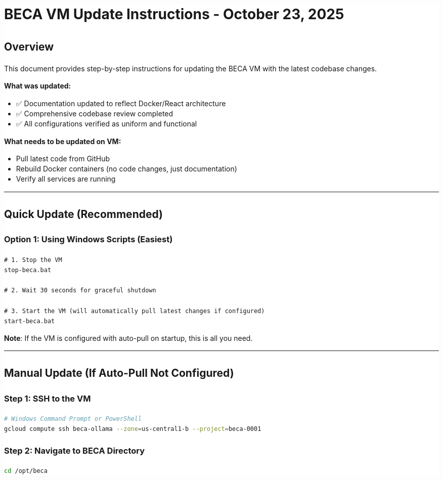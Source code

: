 # BECA VM Update Instructions - October 23, 2025

## Overview

This document provides step-by-step instructions for updating the BECA VM with the latest codebase changes.

**What was updated:**
- ✅ Documentation updated to reflect Docker/React architecture
- ✅ Comprehensive codebase review completed
- ✅ All configurations verified as uniform and functional

**What needs to be updated on VM:**
- Pull latest code from GitHub
- Rebuild Docker containers (no code changes, just documentation)
- Verify all services are running

---

## Quick Update (Recommended)

### Option 1: Using Windows Scripts (Easiest)

```batch
# 1. Stop the VM
stop-beca.bat

# 2. Wait 30 seconds for graceful shutdown

# 3. Start the VM (will automatically pull latest changes if configured)
start-beca.bat
```

**Note**: If the VM is configured with auto-pull on startup, this is all you need.

---

## Manual Update (If Auto-Pull Not Configured)

### Step 1: SSH to the VM

```bash
# Windows Command Prompt or PowerShell
gcloud compute ssh beca-ollama --zone=us-central1-b --project=beca-0001
```

### Step 2: Navigate to BECA Directory

```bash
cd /opt/beca
```
